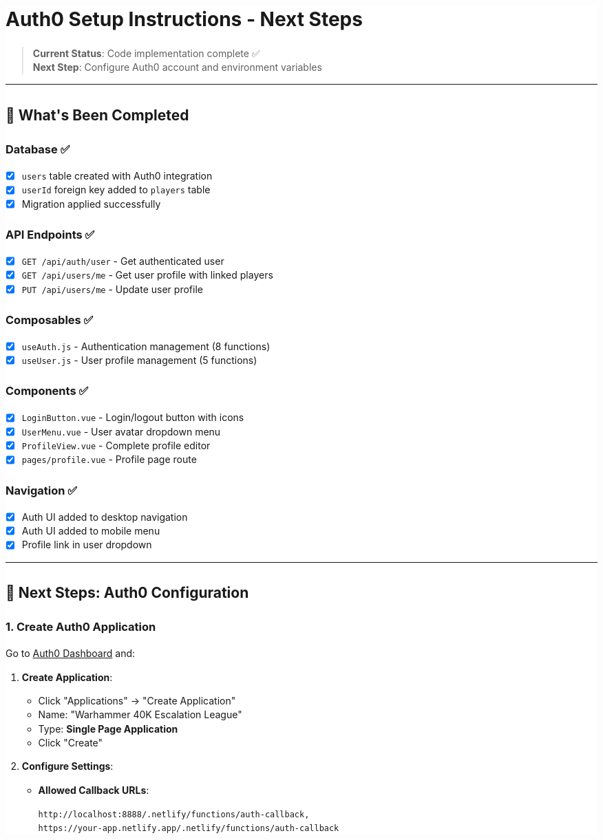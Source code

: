 # Auth0 Setup Instructions - Next Steps

> **Current Status**: Code implementation complete ✅  
> **Next Step**: Configure Auth0 account and environment variables

---

## 🎯 What's Been Completed

### Database ✅
- [x] `users` table created with Auth0 integration
- [x] `userId` foreign key added to `players` table
- [x] Migration applied successfully

### API Endpoints ✅
- [x] `GET /api/auth/user` - Get authenticated user
- [x] `GET /api/users/me` - Get user profile with linked players
- [x] `PUT /api/users/me` - Update user profile

### Composables ✅
- [x] `useAuth.js` - Authentication management (8 functions)
- [x] `useUser.js` - User profile management (5 functions)

### Components ✅
- [x] `LoginButton.vue` - Login/logout button with icons
- [x] `UserMenu.vue` - User avatar dropdown menu
- [x] `ProfileView.vue` - Complete profile editor
- [x] `pages/profile.vue` - Profile page route

### Navigation ✅
- [x] Auth UI added to desktop navigation
- [x] Auth UI added to mobile menu
- [x] Profile link in user dropdown

---

## 🚀 Next Steps: Auth0 Configuration

### 1. Create Auth0 Application

Go to [Auth0 Dashboard](https://manage.auth0.com/) and:

1. **Create Application**:
   - Click "Applications" → "Create Application"
   - Name: "Warhammer 40K Escalation League"
   - Type: **Single Page Application**
   - Click "Create"

2. **Configure Settings**:
   - **Allowed Callback URLs**:
     ```
     http://localhost:8888/.netlify/functions/auth-callback,
     https://your-app.netlify.app/.netlify/functions/auth-callback
     ```
   